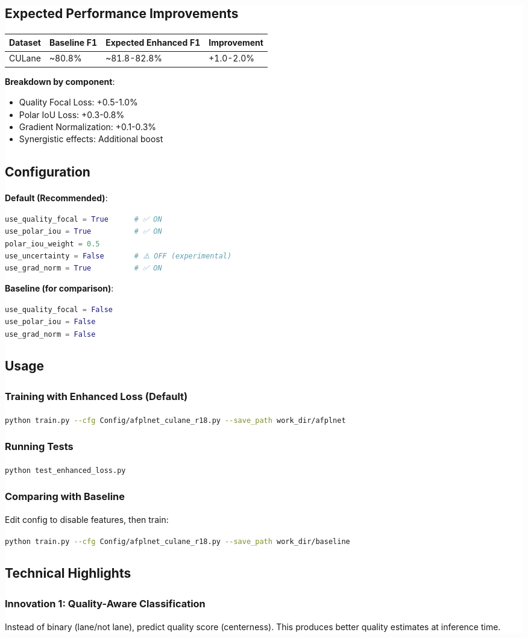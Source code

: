 ## Expected Performance Improvements

| Dataset | Baseline F1 | Expected Enhanced F1 | Improvement |
|---------|-------------|---------------------|-------------|
| CULane  | ~80.8%      | ~81.8-82.8%        | +1.0-2.0%   |

**Breakdown by component**:
- Quality Focal Loss: +0.5-1.0%
- Polar IoU Loss: +0.3-0.8%
- Gradient Normalization: +0.1-0.3%
- Synergistic effects: Additional boost

## Configuration

**Default (Recommended)**:
```python
use_quality_focal = True      # ✅ ON
use_polar_iou = True          # ✅ ON
polar_iou_weight = 0.5
use_uncertainty = False       # ⚠️ OFF (experimental)
use_grad_norm = True          # ✅ ON
```

**Baseline (for comparison)**:
```python
use_quality_focal = False
use_polar_iou = False
use_grad_norm = False
```

## Usage

### Training with Enhanced Loss (Default)
```bash
python train.py --cfg Config/afplnet_culane_r18.py --save_path work_dir/afplnet
```

### Running Tests
```bash
python test_enhanced_loss.py
```

### Comparing with Baseline
Edit config to disable features, then train:
```bash
python train.py --cfg Config/afplnet_culane_r18.py --save_path work_dir/baseline
```

## Technical Highlights

### Innovation 1: Quality-Aware Classification
Instead of binary (lane/not lane), predict quality score (centerness). This produces better quality estimates at inference time.
